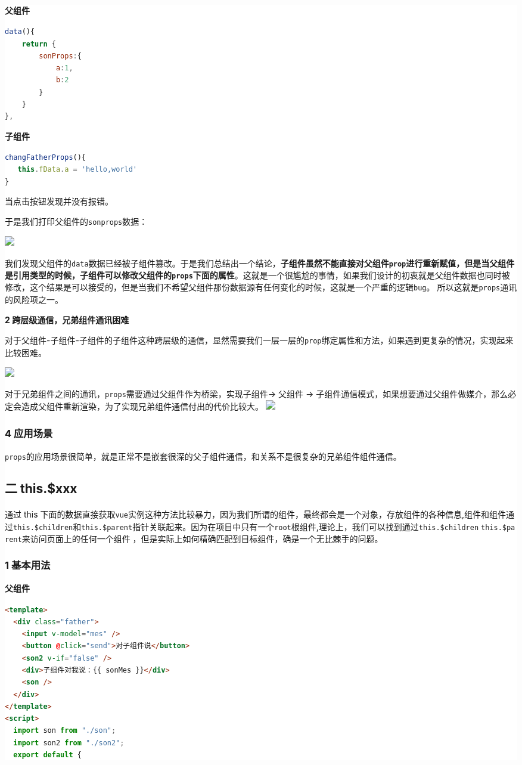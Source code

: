 **父组件**

```js
data(){
    return {
        sonProps:{
            a:1,
            b:2
        }
    }
},
```

**子组件**

```js
changFatherProps(){
   this.fData.a = 'hello,world'
}
```

当点击按钮发现并没有报错。

于是我们打印父组件的`sonprops`数据：

![](https://p9-juejin.byteimg.com/tos-cn-i-k3u1fbpfcp/5ce5b7778b024b678ab468a2a38fa2be~tplv-k3u1fbpfcp-watermark.image)

我们发现父组件的`data`数据已经被子组件篡改。于是我们总结出一个结论，**子组件虽然不能直接对父组件`prop`进行重新赋值，但是当父组件是引用类型的时候，子组件可以修改父组件的`props`下面的属性**。这就是一个很尴尬的事情，如果我们设计的初衷就是父组件数据也同时被修改，这个结果是可以接受的，但是当我们不希望父组件那份数据源有任何变化的时候，这就是一个严重的逻辑`bug`。 所以这就是`props`通讯的风险项之一。

**2 跨层级通信，兄弟组件通讯困难**

对于父组件-子组件-子组件的子组件这种跨层级的通信，显然需要我们一层一层的`prop`绑定属性和方法，如果遇到更复杂的情况，实现起来比较困难。

![](https://p1-juejin.byteimg.com/tos-cn-i-k3u1fbpfcp/7e1841043683474e9792a444e94f9557~tplv-k3u1fbpfcp-watermark.image)

对于兄弟组件之间的通讯，`props`需要通过父组件作为桥梁，实现子组件-> 父组件 -> 子组件通信模式，如果想要通过父组件做媒介，那么必定会造成父组件重新渲染，为了实现兄弟组件通信付出的代价比较大。 ![](https://p3-juejin.byteimg.com/tos-cn-i-k3u1fbpfcp/fd7a025ff85e433587d0927c2dbd8e84~tplv-k3u1fbpfcp-watermark.image)

### 4 应用场景

`props`的应用场景很简单，就是正常不是嵌套很深的父子组件通信，和关系不是很复杂的兄弟组件组件通信。

## 二 this.\$xxx

通过 this 下面的数据直接获取`vue`实例这种方法比较暴力，因为我们所谓的组件，最终都会是一个对象，存放组件的各种信息,组件和组件通过`this.$children`和`this.$parent`指针关联起来。因为在项目中只有一个`root`根组件,理论上，我们可以找到通过`this.$children` `this.$parent`来访问页面上的任何一个组件 ，但是实际上如何精确匹配到目标组件，确是一个无比棘手的问题。

### 1 基本用法

**父组件**

```html
<template>
  <div class="father">
    <input v-model="mes" />
    <button @click="send">对子组件说</button>
    <son2 v-if="false" />
    <div>子组件对我说：{{ sonMes }}</div>
    <son />
  </div>
</template>
<script>
  import son from "./son";
  import son2 from "./son2";
  export default {
```